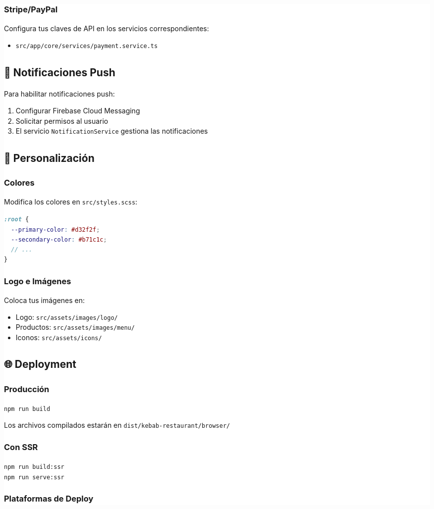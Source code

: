 ### Stripe/PayPal

Configura tus claves de API en los servicios correspondientes:
- `src/app/core/services/payment.service.ts`

## 📱 Notificaciones Push

Para habilitar notificaciones push:

1. Configurar Firebase Cloud Messaging
2. Solicitar permisos al usuario
3. El servicio `NotificationService` gestiona las notificaciones

## 🎨 Personalización

### Colores

Modifica los colores en `src/styles.scss`:

```scss
:root {
  --primary-color: #d32f2f;
  --secondary-color: #b71c1c;
  // ...
}
```

### Logo e Imágenes

Coloca tus imágenes en:
- Logo: `src/assets/images/logo/`
- Productos: `src/assets/images/menu/`
- Iconos: `src/assets/icons/`

## 🌐 Deployment

### Producción

```bash
npm run build
```

Los archivos compilados estarán en `dist/kebab-restaurant/browser/`

### Con SSR

```bash
npm run build:ssr
npm run serve:ssr
```

### Plataformas de Deploy
